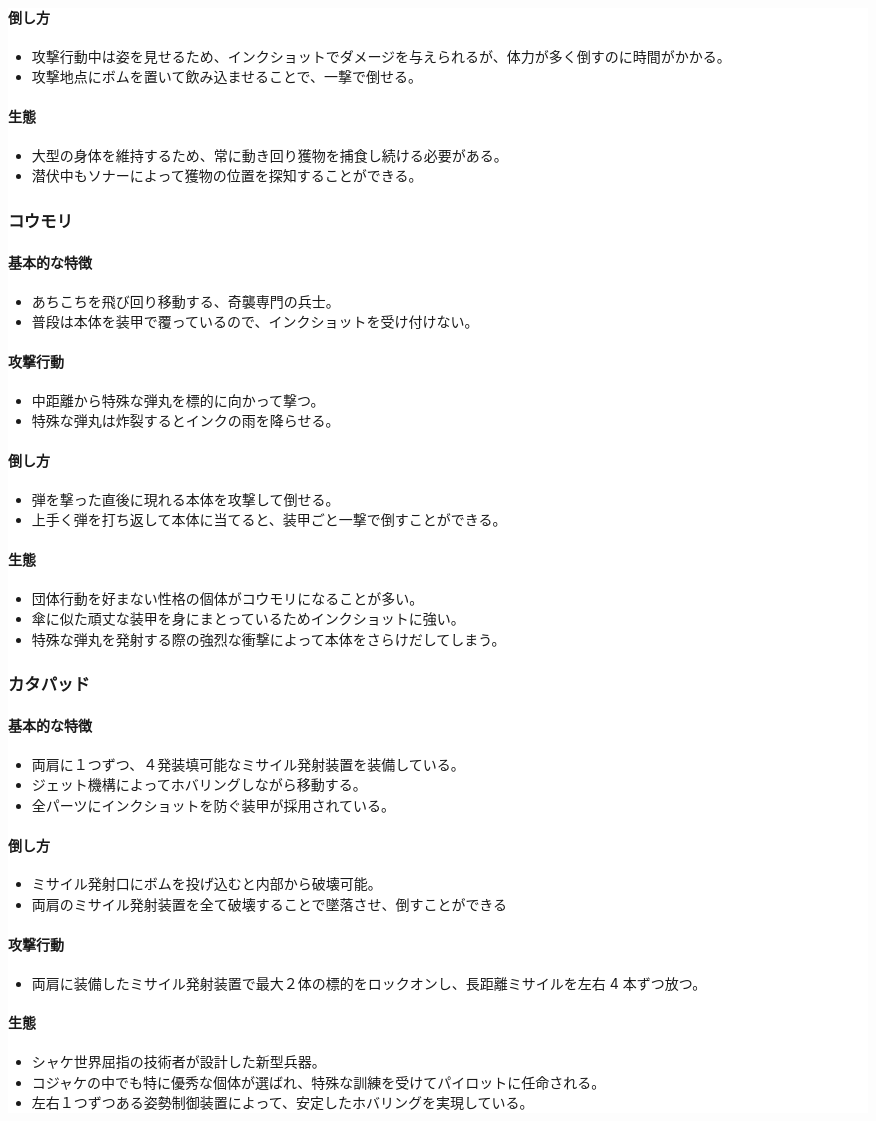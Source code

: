 #### 倒し方

- 攻撃行動中は姿を見せるため、インクショットでダメージを与えられるが、体力が多く倒すのに時間がかかる。
- 攻撃地点にボムを置いて飲み込ませることで、一撃で倒せる。

#### 生態

- 大型の身体を維持するため、常に動き回り獲物を捕食し続ける必要がある。
- 潜伏中もソナーによって獲物の位置を探知することができる。

### コウモリ

#### 基本的な特徴

- あちこちを飛び回り移動する、奇襲専門の兵士。
- 普段は本体を装甲で覆っているので、インクショットを受け付けない。

#### 攻撃行動

- 中距離から特殊な弾丸を標的に向かって撃つ。
- 特殊な弾丸は炸裂するとインクの雨を降らせる。

#### 倒し方

- 弾を撃った直後に現れる本体を攻撃して倒せる。
- 上手く弾を打ち返して本体に当てると、装甲ごと一撃で倒すことができる。

#### 生態

- 団体行動を好まない性格の個体がコウモリになることが多い。
- 傘に似た頑丈な装甲を身にまとっているためインクショットに強い。
- 特殊な弾丸を発射する際の強烈な衝撃によって本体をさらけだしてしまう。

### カタパッド

#### 基本的な特徴

- 両肩に１つずつ、４発装填可能なミサイル発射装置を装備している。
- ジェット機構によってホバリングしながら移動する。
- 全パーツにインクショットを防ぐ装甲が採用されている。

#### 倒し方

- ミサイル発射口にボムを投げ込むと内部から破壊可能。
- 両肩のミサイル発射装置を全て破壊することで墜落させ、倒すことができる

#### 攻撃行動

- 両肩に装備したミサイル発射装置で最大２体の標的をロックオンし、長距離ミサイルを左右 4 本ずつ放つ。

#### 生態

- シャケ世界屈指の技術者が設計した新型兵器。
- コジャケの中でも特に優秀な個体が選ばれ、特殊な訓練を受けてパイロットに任命される。
- 左右１つずつある姿勢制御装置によって、安定したホバリングを実現している。
